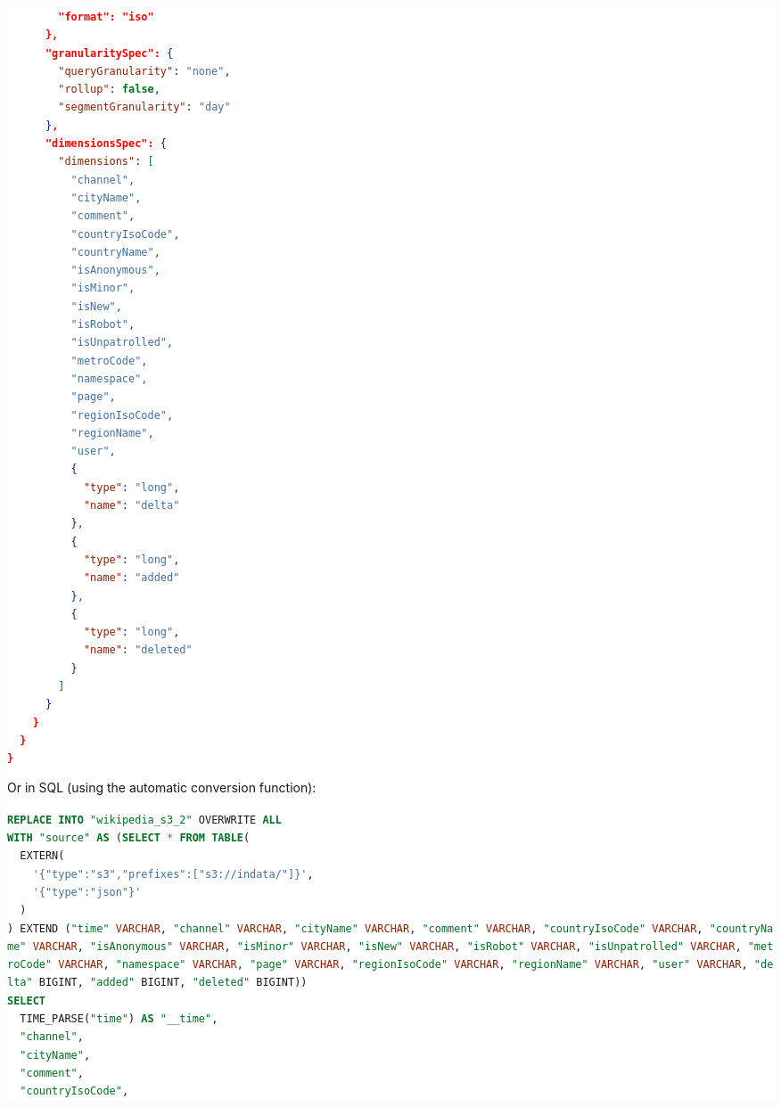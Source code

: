 ```json
        "format": "iso"
      },
      "granularitySpec": {
        "queryGranularity": "none",
        "rollup": false,
        "segmentGranularity": "day"
      },
      "dimensionsSpec": {
        "dimensions": [
          "channel",
          "cityName",
          "comment",
          "countryIsoCode",
          "countryName",
          "isAnonymous",
          "isMinor",
          "isNew",
          "isRobot",
          "isUnpatrolled",
          "metroCode",
          "namespace",
          "page",
          "regionIsoCode",
          "regionName",
          "user",
          {
            "type": "long",
            "name": "delta"
          },
          {
            "type": "long",
            "name": "added"
          },
          {
            "type": "long",
            "name": "deleted"
          }
        ]
      }
    }
  }
}
```

Or in SQL (using the automatic conversion function):

```sql
REPLACE INTO "wikipedia_s3_2" OVERWRITE ALL
WITH "source" AS (SELECT * FROM TABLE(
  EXTERN(
    '{"type":"s3","prefixes":["s3://indata/"]}',
    '{"type":"json"}'
  )
) EXTEND ("time" VARCHAR, "channel" VARCHAR, "cityName" VARCHAR, "comment" VARCHAR, "countryIsoCode" VARCHAR, "countryName" VARCHAR, "isAnonymous" VARCHAR, "isMinor" VARCHAR, "isNew" VARCHAR, "isRobot" VARCHAR, "isUnpatrolled" VARCHAR, "metroCode" VARCHAR, "namespace" VARCHAR, "page" VARCHAR, "regionIsoCode" VARCHAR, "regionName" VARCHAR, "user" VARCHAR, "delta" BIGINT, "added" BIGINT, "deleted" BIGINT))
SELECT
  TIME_PARSE("time") AS "__time",
  "channel",
  "cityName",
  "comment",
  "countryIsoCode",
```